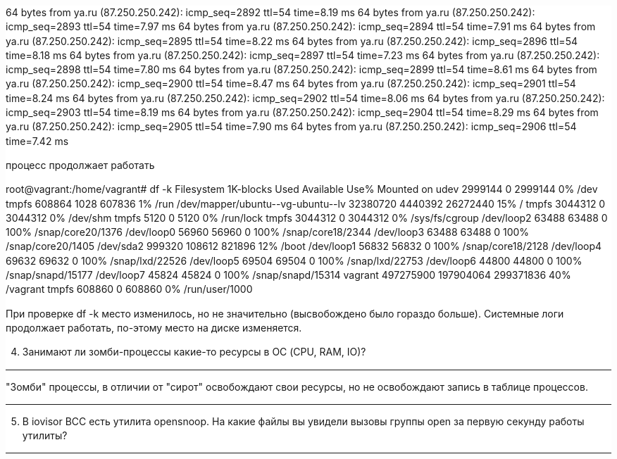 64 bytes from ya.ru (87.250.250.242): icmp_seq=2892 ttl=54 time=8.19 ms
64 bytes from ya.ru (87.250.250.242): icmp_seq=2893 ttl=54 time=7.97 ms
64 bytes from ya.ru (87.250.250.242): icmp_seq=2894 ttl=54 time=7.91 ms
64 bytes from ya.ru (87.250.250.242): icmp_seq=2895 ttl=54 time=8.22 ms
64 bytes from ya.ru (87.250.250.242): icmp_seq=2896 ttl=54 time=8.18 ms
64 bytes from ya.ru (87.250.250.242): icmp_seq=2897 ttl=54 time=7.23 ms
64 bytes from ya.ru (87.250.250.242): icmp_seq=2898 ttl=54 time=7.80 ms
64 bytes from ya.ru (87.250.250.242): icmp_seq=2899 ttl=54 time=8.61 ms
64 bytes from ya.ru (87.250.250.242): icmp_seq=2900 ttl=54 time=8.47 ms
64 bytes from ya.ru (87.250.250.242): icmp_seq=2901 ttl=54 time=8.24 ms
64 bytes from ya.ru (87.250.250.242): icmp_seq=2902 ttl=54 time=8.06 ms
64 bytes from ya.ru (87.250.250.242): icmp_seq=2903 ttl=54 time=8.19 ms
64 bytes from ya.ru (87.250.250.242): icmp_seq=2904 ttl=54 time=8.29 ms
64 bytes from ya.ru (87.250.250.242): icmp_seq=2905 ttl=54 time=7.90 ms
64 bytes from ya.ru (87.250.250.242): icmp_seq=2906 ttl=54 time=7.42 ms

процесс продолжает работать 


root@vagrant:/home/vagrant# df -k
Filesystem                        1K-blocks      Used Available Use% Mounted on
udev                                2999144         0   2999144   0% /dev
tmpfs                                608864      1028    607836   1% /run
/dev/mapper/ubuntu--vg-ubuntu--lv  32380720   4440392  26272440  15% /
tmpfs                               3044312         0   3044312   0% /dev/shm
tmpfs                                  5120         0      5120   0% /run/lock
tmpfs                               3044312         0   3044312   0% /sys/fs/cgroup
/dev/loop2                            63488     63488         0 100% /snap/core20/1376
/dev/loop0                            56960     56960         0 100% /snap/core18/2344
/dev/loop3                            63488     63488         0 100% /snap/core20/1405
/dev/sda2                            999320    108612    821896  12% /boot
/dev/loop1                            56832     56832         0 100% /snap/core18/2128
/dev/loop4                            69632     69632         0 100% /snap/lxd/22526
/dev/loop5                            69504     69504         0 100% /snap/lxd/22753
/dev/loop6                            44800     44800         0 100% /snap/snapd/15177
/dev/loop7                            45824     45824         0 100% /snap/snapd/15314
vagrant                           497275900 197904064 299371836  40% /vagrant
tmpfs                                608860         0    608860   0% /run/user/1000


При проверке df -k место изменилось, но не значительно (высвобождено было гораздо больше). Системные логи продолжает работать, по-этому место на диске изменяется.   



4. Занимают ли зомби-процессы какие-то ресурсы в ОС (CPU, RAM, IO)?

---
"Зомби" процессы, в отличии от "сирот" освобождают свои ресурсы, но не освобождают запись в таблице процессов.


--- 

5. В iovisor BCC есть утилита opensnoop. На какие файлы вы увидели вызовы группы open за первую секунду работы утилиты?

---